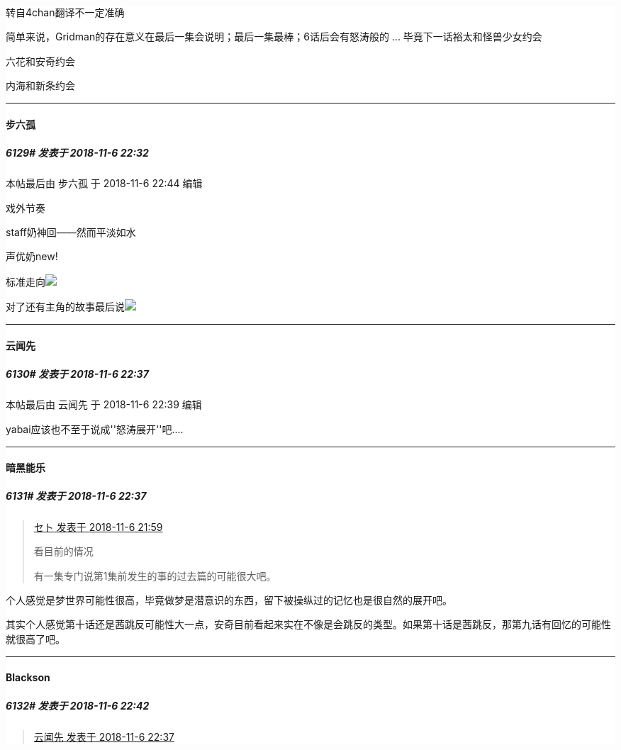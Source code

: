 转自4chan翻译不一定准确

简单来说，Gridman的存在意义在最后一集会说明；最后一集最棒；6话后会有怒涛般的 ...</blockquote>
毕竟下一话裕太和怪兽少女约会

六花和安奇约会

内海和新条约会

*****

####  步六孤  
##### 6129#       发表于 2018-11-6 22:32

 本帖最后由 步六孤 于 2018-11-6 22:44 编辑 

戏外节奏

staff奶神回——然而平淡如水

声优奶new!

标准走向<img src="https://static.saraba1st.com/image/smiley/face2017/037.png" referrerpolicy="no-referrer">

对了还有主角的故事最后说<img src="https://static.saraba1st.com/image/smiley/face2017/025.png" referrerpolicy="no-referrer">

*****

####  云闻先  
##### 6130#       发表于 2018-11-6 22:37

 本帖最后由 云闻先 于 2018-11-6 22:39 编辑 

yabai应该也不至于说成''怒涛展开''吧....

*****

####  暗黑能乐  
##### 6131#       发表于 2018-11-6 22:37

<blockquote><a href="httphttps://bbs.saraba1st.com/2b/forum.php?mod=redirect&amp;goto=findpost&amp;pid=41508312&amp;ptid=1527697" target="_blank">セト 发表于 2018-11-6 21:59</a>

看目前的情况

有一集专门说第1集前发生的事的过去篇的可能很大吧。</blockquote>
个人感觉是梦世界可能性很高，毕竟做梦是潜意识的东西，留下被操纵过的记忆也是很自然的展开吧。

其实个人感觉第十话还是茜跳反可能性大一点，安奇目前看起来实在不像是会跳反的类型。如果第十话是茜跳反，那第九话有回忆的可能性就很高了吧。

*****

####  Blackson  
##### 6132#       发表于 2018-11-6 22:42

<blockquote><a href="httphttps://bbs.saraba1st.com/2b/forum.php?mod=redirect&amp;goto=findpost&amp;pid=41508638&amp;ptid=1527697" target="_blank">云闻先 发表于 2018-11-6 22:37</a>
